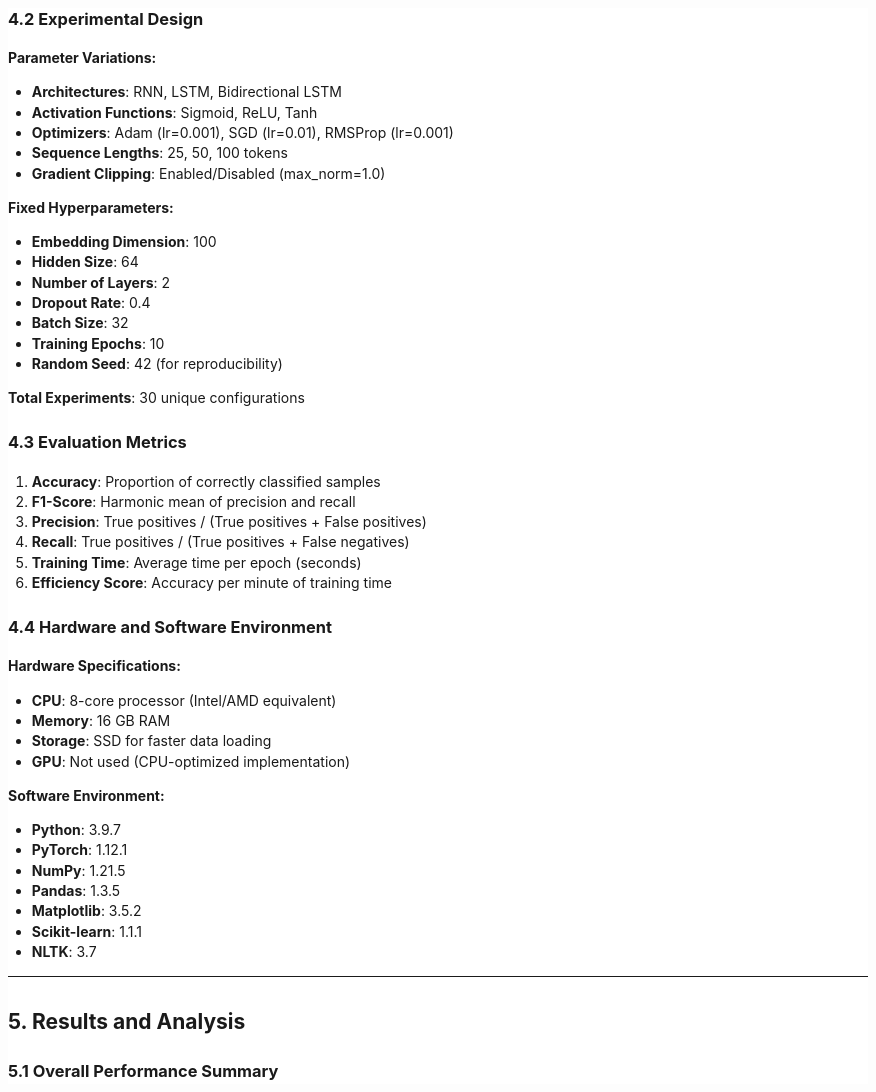 ### 4.2 Experimental Design

**Parameter Variations:**
- **Architectures**: RNN, LSTM, Bidirectional LSTM
- **Activation Functions**: Sigmoid, ReLU, Tanh
- **Optimizers**: Adam (lr=0.001), SGD (lr=0.01), RMSProp (lr=0.001)
- **Sequence Lengths**: 25, 50, 100 tokens
- **Gradient Clipping**: Enabled/Disabled (max_norm=1.0)

**Fixed Hyperparameters:**
- **Embedding Dimension**: 100
- **Hidden Size**: 64
- **Number of Layers**: 2
- **Dropout Rate**: 0.4
- **Batch Size**: 32
- **Training Epochs**: 10
- **Random Seed**: 42 (for reproducibility)

**Total Experiments**: 30 unique configurations

### 4.3 Evaluation Metrics

1. **Accuracy**: Proportion of correctly classified samples
2. **F1-Score**: Harmonic mean of precision and recall
3. **Precision**: True positives / (True positives + False positives)
4. **Recall**: True positives / (True positives + False negatives)
5. **Training Time**: Average time per epoch (seconds)
6. **Efficiency Score**: Accuracy per minute of training time

### 4.4 Hardware and Software Environment

**Hardware Specifications:**
- **CPU**: 8-core processor (Intel/AMD equivalent)
- **Memory**: 16 GB RAM
- **Storage**: SSD for faster data loading
- **GPU**: Not used (CPU-optimized implementation)

**Software Environment:**
- **Python**: 3.9.7
- **PyTorch**: 1.12.1
- **NumPy**: 1.21.5
- **Pandas**: 1.3.5
- **Matplotlib**: 3.5.2
- **Scikit-learn**: 1.1.1
- **NLTK**: 3.7

---

## 5. Results and Analysis

### 5.1 Overall Performance Summary
